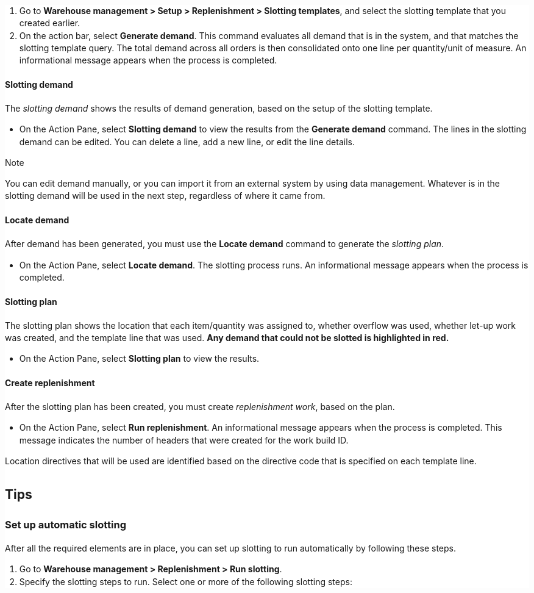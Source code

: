 1. Go to **Warehouse management \> Setup \> Replenishment \> Slotting templates**, and select the slotting template that you created earlier.
1. On the action bar, select **Generate demand**. This command evaluates all demand that is in the system, and that matches the slotting template query. The total demand across all orders is then consolidated onto one line per quantity/unit of measure. An informational message appears when the process is completed.

#### Slotting demand

The *slotting demand* shows the results of demand generation, based on the setup of the slotting template.

- On the Action Pane, select **Slotting demand** to view the results from the **Generate demand** command. The lines in the slotting demand can be edited. You can delete a line, add a new line, or edit the line details.

> [!NOTE]
> You can edit demand manually, or you can import it from an external system by using data management. Whatever is in the slotting demand will be used in the next step, regardless of where it came from.

#### Locate demand

After demand has been generated, you must use the **Locate demand** command to generate the *slotting plan*.

- On the Action Pane, select **Locate demand**. The slotting process runs. An informational message appears when the process is completed.

#### Slotting plan

The slotting plan shows the location that each item/quantity was assigned to, whether overflow was used, whether let-up work was created, and the template line that was used. **Any demand that could not be slotted is highlighted in red.**

- On the Action Pane, select **Slotting plan** to view the results.

#### Create replenishment

After the slotting plan has been created, you must create *replenishment work*, based on the plan.

- On the Action Pane, select **Run replenishment**. An informational message appears when the process is completed. This message indicates the number of headers that were created for the work build ID.

Location directives that will be used are identified based on the directive code that is specified on each template line.

## Tips

### Set up automatic slotting

After all the required elements are in place, you can set up slotting to run automatically by following these steps.

1. Go to **Warehouse management \> Replenishment \> Run slotting**.
1. Specify the slotting steps to run. Select one or more of the following slotting steps:
